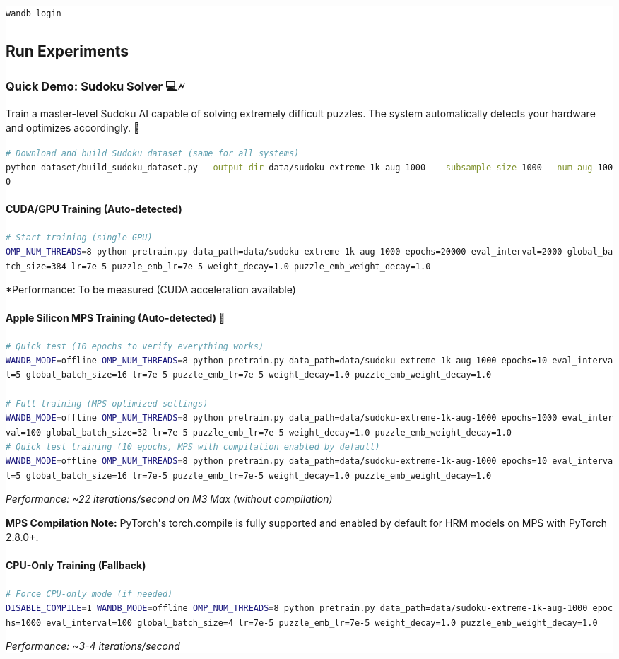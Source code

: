 ```bash
wandb login
```

## Run Experiments

### Quick Demo: Sudoku Solver 💻🗲

Train a master-level Sudoku AI capable of solving extremely difficult puzzles. The system automatically detects your hardware and optimizes accordingly. 🧩

```bash
# Download and build Sudoku dataset (same for all systems)
python dataset/build_sudoku_dataset.py --output-dir data/sudoku-extreme-1k-aug-1000  --subsample-size 1000 --num-aug 1000
```

#### CUDA/GPU Training (Auto-detected)
```bash
# Start training (single GPU)
OMP_NUM_THREADS=8 python pretrain.py data_path=data/sudoku-extreme-1k-aug-1000 epochs=20000 eval_interval=2000 global_batch_size=384 lr=7e-5 puzzle_emb_lr=7e-5 weight_decay=1.0 puzzle_emb_weight_decay=1.0
```
*Performance: To be measured (CUDA acceleration available)

#### Apple Silicon MPS Training (Auto-detected) 🍎
```bash
# Quick test (10 epochs to verify everything works)
WANDB_MODE=offline OMP_NUM_THREADS=8 python pretrain.py data_path=data/sudoku-extreme-1k-aug-1000 epochs=10 eval_interval=5 global_batch_size=16 lr=7e-5 puzzle_emb_lr=7e-5 weight_decay=1.0 puzzle_emb_weight_decay=1.0

# Full training (MPS-optimized settings)
WANDB_MODE=offline OMP_NUM_THREADS=8 python pretrain.py data_path=data/sudoku-extreme-1k-aug-1000 epochs=1000 eval_interval=100 global_batch_size=32 lr=7e-5 puzzle_emb_lr=7e-5 weight_decay=1.0 puzzle_emb_weight_decay=1.0
# Quick test training (10 epochs, MPS with compilation enabled by default)
WANDB_MODE=offline OMP_NUM_THREADS=8 python pretrain.py data_path=data/sudoku-extreme-1k-aug-1000 epochs=10 eval_interval=5 global_batch_size=16 lr=7e-5 puzzle_emb_lr=7e-5 weight_decay=1.0 puzzle_emb_weight_decay=1.0
```
*Performance: ~22 iterations/second on M3 Max (without compilation)*

**MPS Compilation Note:** PyTorch's torch.compile is fully supported and enabled by default for HRM models on MPS with PyTorch 2.8.0+.

#### CPU-Only Training (Fallback)
```bash
# Force CPU-only mode (if needed)
DISABLE_COMPILE=1 WANDB_MODE=offline OMP_NUM_THREADS=8 python pretrain.py data_path=data/sudoku-extreme-1k-aug-1000 epochs=1000 eval_interval=100 global_batch_size=4 lr=7e-5 puzzle_emb_lr=7e-5 weight_decay=1.0 puzzle_emb_weight_decay=1.0
```
*Performance: ~3-4 iterations/second*
